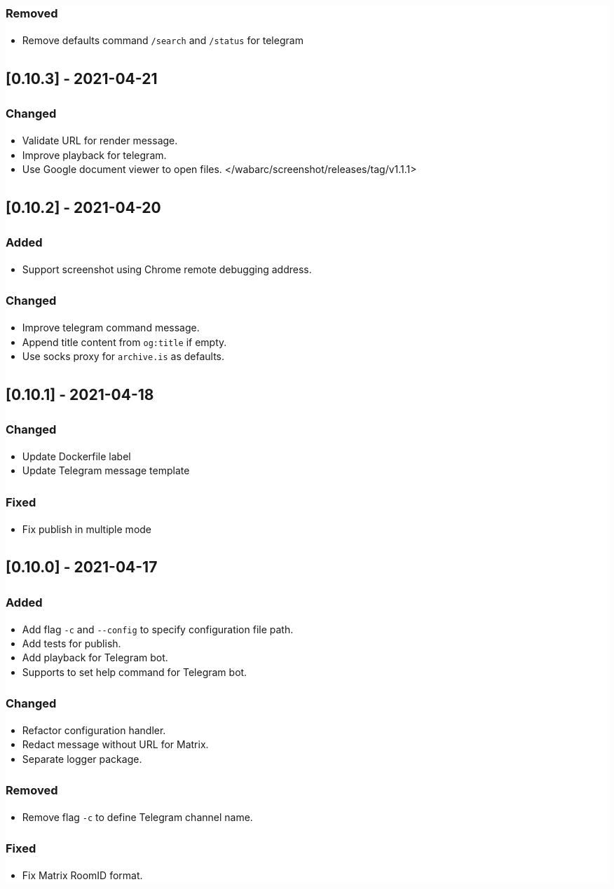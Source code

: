 ### Removed
- Remove defaults command `/search` and `/status` for telegram

## [0.10.3] - 2021-04-21

### Changed
- Validate URL for render message.
- Improve playback for telegram.
- Use Google document viewer to open files. </wabarc/screenshot/releases/tag/v1.1.1>

## [0.10.2] - 2021-04-20

### Added
- Support screenshot using Chrome remote debugging address.

### Changed
- Improve telegram command message.
- Append title content from `og:title` if empty.
- Use socks proxy for `archive.is` as defaults.

## [0.10.1] - 2021-04-18

### Changed
- Update Dockerfile label
- Update Telegram message template

### Fixed
- Fix publish in multiple mode

## [0.10.0] - 2021-04-17

### Added
- Add flag `-c` and `--config` to specify configuration file path.
- Add tests for publish.
- Add playback for Telegram bot.
- Supports to set help command for Telegram bot.

### Changed
- Refactor configuration handler.
- Redact message without URL for Matrix.
- Separate logger package.

### Removed
- Remove flag `-c` to define Telegram channel name.

### Fixed
- Fix Matrix RoomID format.
